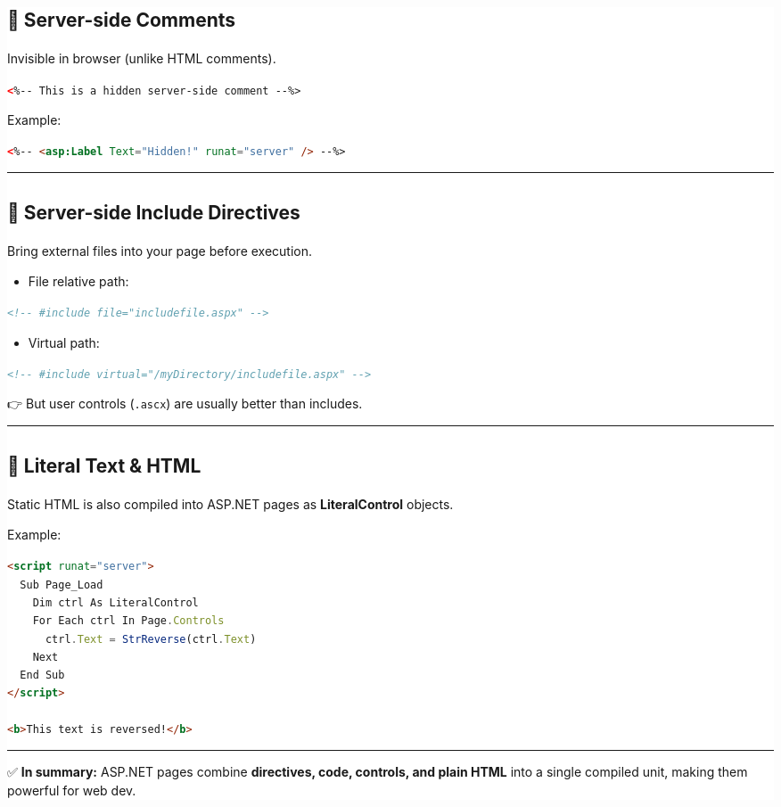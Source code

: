 ## 🔹 Server-side Comments

Invisible in browser (unlike HTML comments).

```html
<%-- This is a hidden server-side comment --%>
```

Example:

```html
<%-- <asp:Label Text="Hidden!" runat="server" /> --%>
```

***

## 🔹 Server-side Include Directives

Bring external files into your page before execution.

* File relative path:

```html
<!-- #include file="includefile.aspx" -->
```

* Virtual path:

```html
<!-- #include virtual="/myDirectory/includefile.aspx" -->
```

👉 But user controls (`.ascx`) are usually better than includes.

***

## 🔹 Literal Text & HTML

Static HTML is also compiled into ASP.NET pages as **LiteralControl** objects.

Example:

```html
<script runat="server">
  Sub Page_Load
    Dim ctrl As LiteralControl
    For Each ctrl In Page.Controls
      ctrl.Text = StrReverse(ctrl.Text)
    Next
  End Sub
</script>

<b>This text is reversed!</b>
```

***

✅ **In summary:**
ASP.NET pages combine **directives, code, controls, and plain HTML** into a single compiled unit, making them powerful for web dev.
